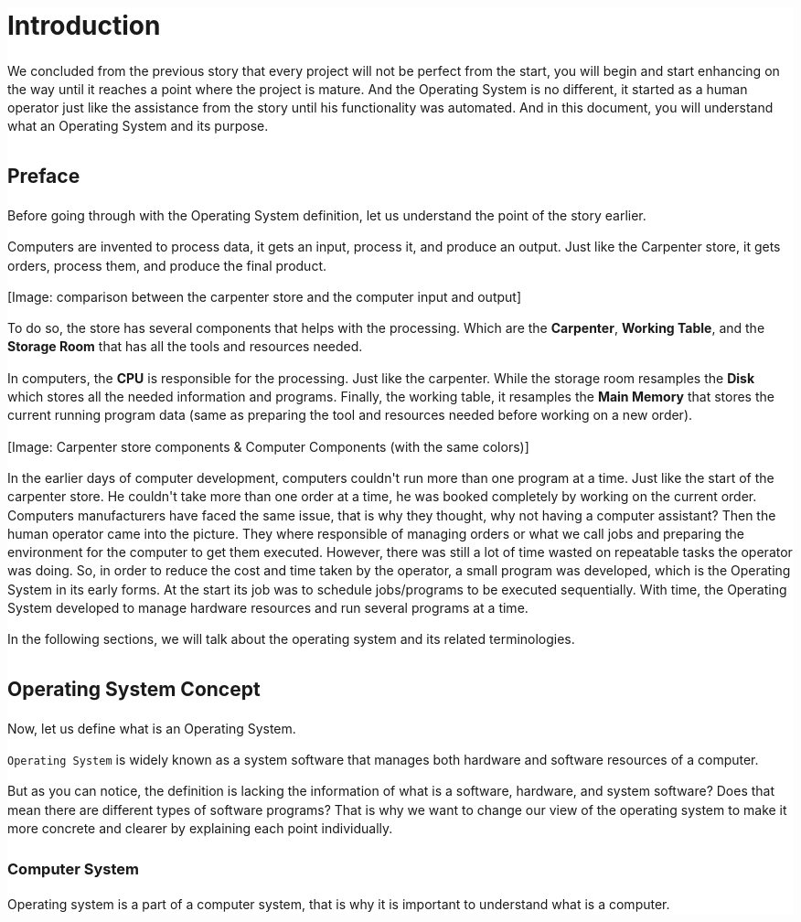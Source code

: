 # Introduction
We concluded from the previous story that every project will not be perfect from the start, you will begin and start enhancing on the way until it reaches a point where the project is mature.
And the Operating System is no different, it started as a human operator just like the assistance from the story until his functionality was automated. And in this document, you will understand what an Operating System and its purpose.

## Preface
Before going through with the Operating System definition, let us understand the point of the story earlier.

Computers are invented to process data, it gets an input, process it, and produce an output. Just like the Carpenter store, it gets orders, process them, and produce the final product.

[Image: comparison between the carpenter store and the computer input and output]

To do so, the store has several components that helps with the processing. Which are the **Carpenter**, **Working Table**, and the **Storage Room** that has all the tools and resources needed. 

In computers, the **CPU** is responsible for the processing. Just like the carpenter. While the storage room resamples the **Disk** which stores all the needed information and programs. Finally, the working table, it resamples the **Main Memory** that stores the current running program data (same as preparing the tool and resources needed before working on a new order). 

[Image: Carpenter store components & Computer Components (with the same colors)]

In the earlier days of computer development, computers couldn't run more than one program at a time. Just like the start of the carpenter store. He couldn't take more than one order at a time, he was booked completely by working on the current order. Computers manufacturers have faced the same issue, that is why they thought, why not having a computer assistant? Then the human operator came into the picture. They where responsible of managing orders or what we call jobs and preparing the environment for the computer to get them executed. However, there was still a lot of time wasted on repeatable tasks the operator was doing. So, in order to reduce the cost and time taken by the operator, a small program was developed, which is the Operating System in its early forms. At the start its job was to schedule jobs/programs to be executed sequentially. With time, the Operating System developed to manage hardware resources and run several programs at a time.

In the following sections, we will talk about the operating system and its related terminologies.


## Operating System Concept
Now, let us define what is an Operating System.

`Operating System` is widely known as a system software that manages both hardware and software resources of a computer. 

But as you can notice, the definition is lacking the information of what is a software, hardware, and system software? Does that mean there are different types of software programs? 
That is why we want to change our view of the operating system to make it more concrete and clearer by explaining each point individually.


### Computer System
Operating system is a part of a computer system, that is why it is important to understand what is a computer.
